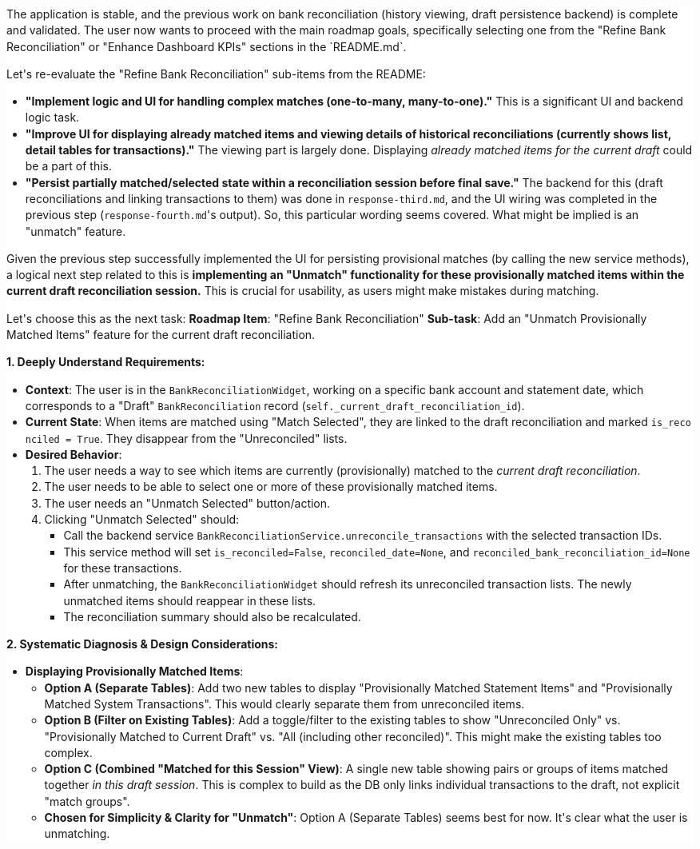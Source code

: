 <think>
The application is stable, and the previous work on bank reconciliation (history viewing, draft persistence backend) is complete and validated. The user now wants to proceed with the main roadmap goals, specifically selecting one from the "Refine Bank Reconciliation" or "Enhance Dashboard KPIs" sections in the `README.md`.

Let's re-evaluate the "Refine Bank Reconciliation" sub-items from the README:
*   **"Implement logic and UI for handling complex matches (one-to-many, many-to-one)."** This is a significant UI and backend logic task.
*   **"Improve UI for displaying already matched items and viewing details of historical reconciliations (currently shows list, detail tables for transactions)."** The viewing part is largely done. Displaying *already matched items for the current draft* could be a part of this.
*   **"Persist partially matched/selected state within a reconciliation session before final save."** The backend for this (draft reconciliations and linking transactions to them) was done in `response-third.md`, and the UI wiring was completed in the previous step (`response-fourth.md`'s output). So, this particular wording seems covered. What might be implied is an "unmatch" feature.

Given the previous step successfully implemented the UI for persisting provisional matches (by calling the new service methods), a logical next step related to this is **implementing an "Unmatch" functionality for these provisionally matched items within the current draft reconciliation session.** This is crucial for usability, as users might make mistakes during matching.

Let's choose this as the next task:
**Roadmap Item**: "Refine Bank Reconciliation"
**Sub-task**: Add an "Unmatch Provisionally Matched Items" feature for the current draft reconciliation.

**1. Deeply Understand Requirements:**
*   **Context**: The user is in the `BankReconciliationWidget`, working on a specific bank account and statement date, which corresponds to a "Draft" `BankReconciliation` record (`self._current_draft_reconciliation_id`).
*   **Current State**: When items are matched using "Match Selected", they are linked to the draft reconciliation and marked `is_reconciled = True`. They disappear from the "Unreconciled" lists.
*   **Desired Behavior**:
    1.  The user needs a way to see which items are currently (provisionally) matched to the *current draft reconciliation*.
    2.  The user needs to be able to select one or more of these provisionally matched items.
    3.  The user needs an "Unmatch Selected" button/action.
    4.  Clicking "Unmatch Selected" should:
        *   Call the backend service `BankReconciliationService.unreconcile_transactions` with the selected transaction IDs.
        *   This service method will set `is_reconciled=False`, `reconciled_date=None`, and `reconciled_bank_reconciliation_id=None` for these transactions.
        *   After unmatching, the `BankReconciliationWidget` should refresh its unreconciled transaction lists. The newly unmatched items should reappear in these lists.
        *   The reconciliation summary should also be recalculated.

**2. Systematic Diagnosis & Design Considerations:**

*   **Displaying Provisionally Matched Items**:
    *   **Option A (Separate Tables)**: Add two new tables to display "Provisionally Matched Statement Items" and "Provisionally Matched System Transactions". This would clearly separate them from unreconciled items.
    *   **Option B (Filter on Existing Tables)**: Add a toggle/filter to the existing tables to show "Unreconciled Only" vs. "Provisionally Matched to Current Draft" vs. "All (including other reconciled)". This might make the existing tables too complex.
    *   **Option C (Combined "Matched for this Session" View)**: A single new table showing pairs or groups of items matched together *in this draft session*. This is complex to build as the DB only links individual transactions to the draft, not explicit "match groups".
    *   **Chosen for Simplicity & Clarity for "Unmatch"**: Option A (Separate Tables) seems best for now. It's clear what the user is unmatching.
